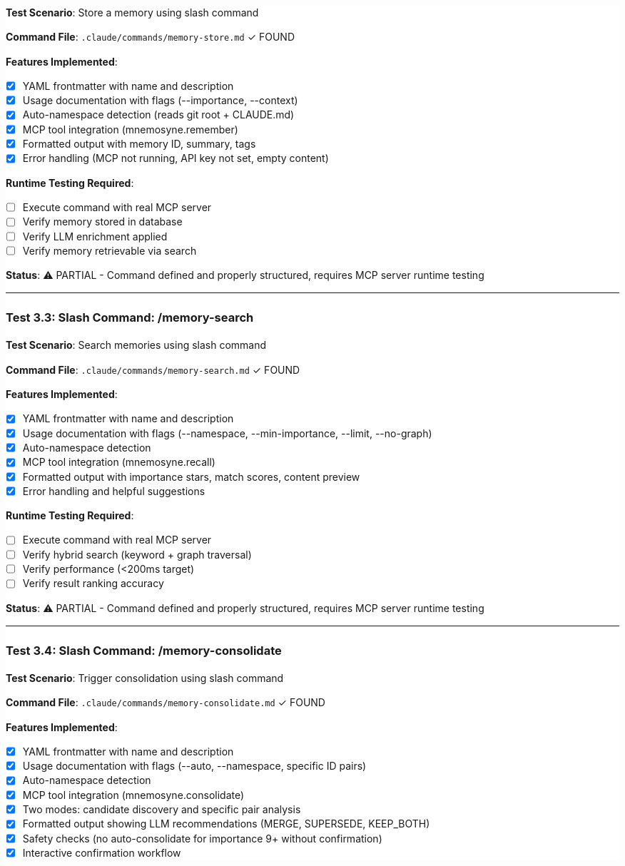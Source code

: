 **Test Scenario**: Store a memory using slash command

**Command File**: `.claude/commands/memory-store.md` ✓ FOUND

**Features Implemented**:
- [x] YAML frontmatter with name and description
- [x] Usage documentation with flags (--importance, --context)
- [x] Auto-namespace detection (reads git root + CLAUDE.md)
- [x] MCP tool integration (mnemosyne.remember)
- [x] Formatted output with memory ID, summary, tags
- [x] Error handling (MCP not running, API key not set, empty content)

**Runtime Testing Required**:
- [ ] Execute command with real MCP server
- [ ] Verify memory stored in database
- [ ] Verify LLM enrichment applied
- [ ] Verify memory retrievable via search

**Status**: ⚠️ PARTIAL - Command defined and properly structured, requires MCP server runtime testing

---

### Test 3.3: Slash Command: /memory-search

**Test Scenario**: Search memories using slash command

**Command File**: `.claude/commands/memory-search.md` ✓ FOUND

**Features Implemented**:
- [x] YAML frontmatter with name and description
- [x] Usage documentation with flags (--namespace, --min-importance, --limit, --no-graph)
- [x] Auto-namespace detection
- [x] MCP tool integration (mnemosyne.recall)
- [x] Formatted output with importance stars, match scores, content preview
- [x] Error handling and helpful suggestions

**Runtime Testing Required**:
- [ ] Execute command with real MCP server
- [ ] Verify hybrid search (keyword + graph traversal)
- [ ] Verify performance (<200ms target)
- [ ] Verify result ranking accuracy

**Status**: ⚠️ PARTIAL - Command defined and properly structured, requires MCP server runtime testing

---

### Test 3.4: Slash Command: /memory-consolidate

**Test Scenario**: Trigger consolidation using slash command

**Command File**: `.claude/commands/memory-consolidate.md` ✓ FOUND

**Features Implemented**:
- [x] YAML frontmatter with name and description
- [x] Usage documentation with flags (--auto, --namespace, specific ID pairs)
- [x] Auto-namespace detection
- [x] MCP tool integration (mnemosyne.consolidate)
- [x] Two modes: candidate discovery and specific pair analysis
- [x] Formatted output showing LLM recommendations (MERGE, SUPERSEDE, KEEP_BOTH)
- [x] Safety checks (no auto-consolidate for importance 9+ without confirmation)
- [x] Interactive confirmation workflow
